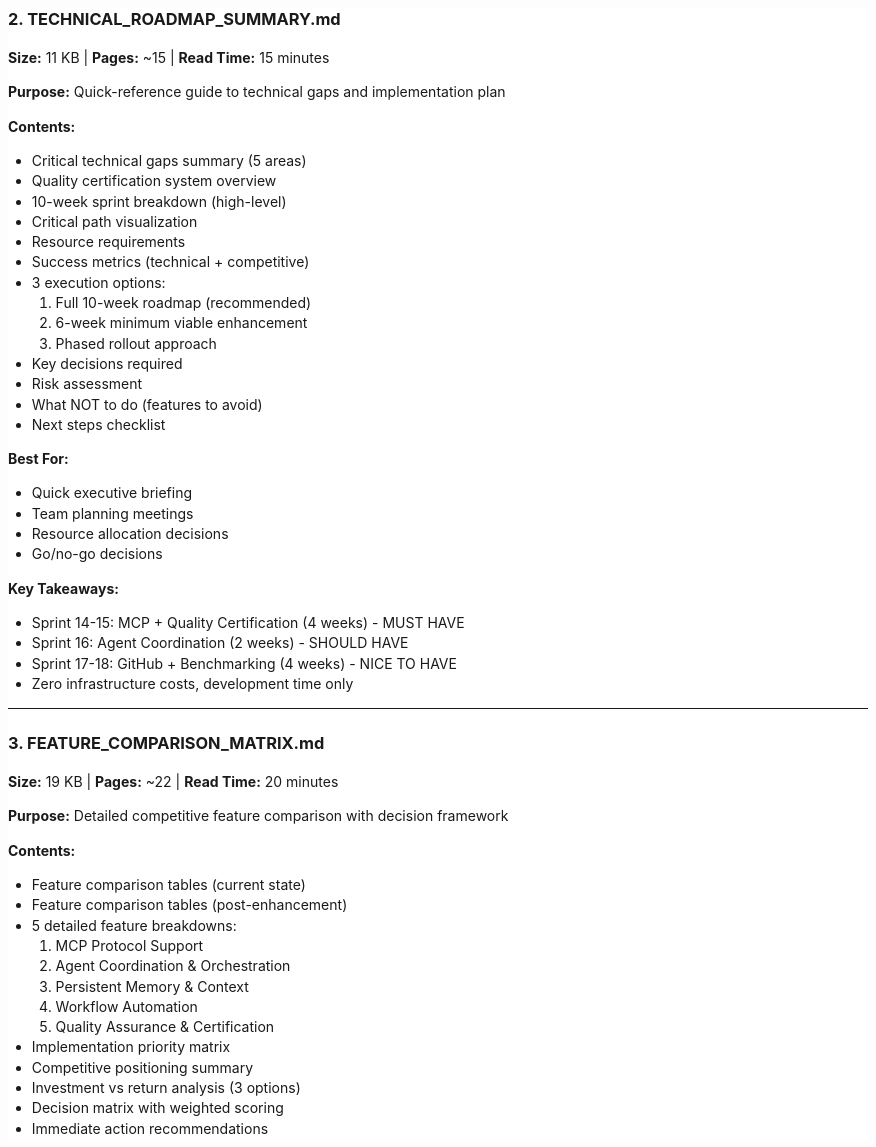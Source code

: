 
### 2. TECHNICAL_ROADMAP_SUMMARY.md
**Size:** 11 KB | **Pages:** ~15 | **Read Time:** 15 minutes

**Purpose:** Quick-reference guide to technical gaps and implementation plan

**Contents:**
- Critical technical gaps summary (5 areas)
- Quality certification system overview
- 10-week sprint breakdown (high-level)
- Critical path visualization
- Resource requirements
- Success metrics (technical + competitive)
- 3 execution options:
  1. Full 10-week roadmap (recommended)
  2. 6-week minimum viable enhancement
  3. Phased rollout approach
- Key decisions required
- Risk assessment
- What NOT to do (features to avoid)
- Next steps checklist

**Best For:**
- Quick executive briefing
- Team planning meetings
- Resource allocation decisions
- Go/no-go decisions

**Key Takeaways:**
- Sprint 14-15: MCP + Quality Certification (4 weeks) - MUST HAVE
- Sprint 16: Agent Coordination (2 weeks) - SHOULD HAVE
- Sprint 17-18: GitHub + Benchmarking (4 weeks) - NICE TO HAVE
- Zero infrastructure costs, development time only

---

### 3. FEATURE_COMPARISON_MATRIX.md
**Size:** 19 KB | **Pages:** ~22 | **Read Time:** 20 minutes

**Purpose:** Detailed competitive feature comparison with decision framework

**Contents:**
- Feature comparison tables (current state)
- Feature comparison tables (post-enhancement)
- 5 detailed feature breakdowns:
  1. MCP Protocol Support
  2. Agent Coordination & Orchestration
  3. Persistent Memory & Context
  4. Workflow Automation
  5. Quality Assurance & Certification
- Implementation priority matrix
- Competitive positioning summary
- Investment vs return analysis (3 options)
- Decision matrix with weighted scoring
- Immediate action recommendations
